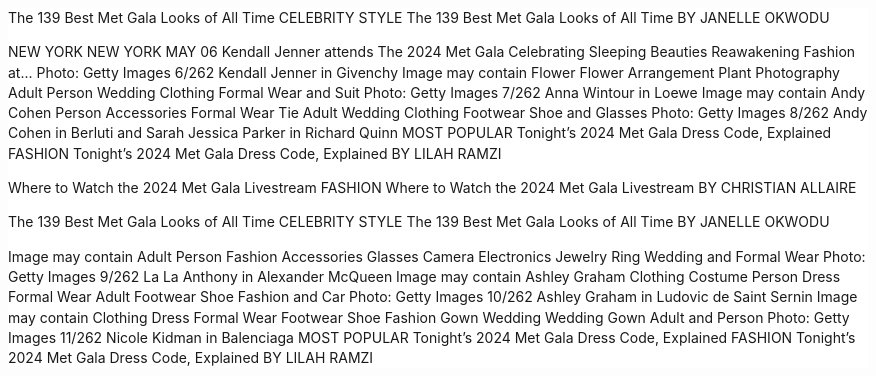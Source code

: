 The 139 Best Met Gala Looks of All Time
CELEBRITY STYLE
The 139 Best Met Gala Looks of All Time
BY JANELLE OKWODU

NEW YORK NEW YORK  MAY 06 Kendall Jenner attends The 2024 Met Gala Celebrating Sleeping Beauties Reawakening Fashion at...
Photo: Getty Images
6/262
Kendall Jenner in Givenchy
Image may contain Flower Flower Arrangement Plant Photography Adult Person Wedding Clothing Formal Wear and Suit
Photo: Getty Images
7/262
Anna Wintour in Loewe
Image may contain Andy Cohen Person Accessories Formal Wear Tie Adult Wedding Clothing Footwear Shoe and Glasses
Photo: Getty Images
8/262
Andy Cohen in Berluti and Sarah Jessica Parker in Richard Quinn
MOST POPULAR
Tonight’s 2024 Met Gala Dress Code, Explained
FASHION
Tonight’s 2024 Met Gala Dress Code, Explained
BY LILAH RAMZI

Where to Watch the 2024 Met Gala Livestream
FASHION
Where to Watch the 2024 Met Gala Livestream
BY CHRISTIAN ALLAIRE

The 139 Best Met Gala Looks of All Time
CELEBRITY STYLE
The 139 Best Met Gala Looks of All Time
BY JANELLE OKWODU

Image may contain Adult Person Fashion Accessories Glasses Camera Electronics Jewelry Ring Wedding and Formal Wear
Photo: Getty Images
9/262
La La Anthony in Alexander McQueen
Image may contain Ashley Graham Clothing Costume Person Dress Formal Wear Adult Footwear Shoe Fashion and Car
Photo: Getty Images
10/262
Ashley Graham in Ludovic de Saint Sernin
Image may contain Clothing Dress Formal Wear Footwear Shoe Fashion Gown Wedding Wedding Gown Adult and Person
Photo: Getty Images
11/262
Nicole Kidman in Balenciaga
MOST POPULAR
Tonight’s 2024 Met Gala Dress Code, Explained
FASHION
Tonight’s 2024 Met Gala Dress Code, Explained
BY LILAH RAMZI
